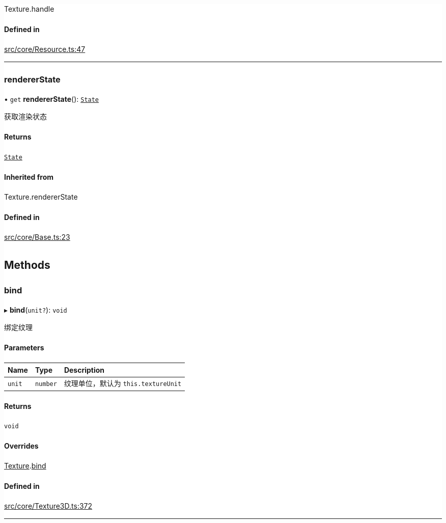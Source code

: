 Texture.handle

#### Defined in

[src/core/Resource.ts:47](https://github.com/sakitam-gis/vis-engine/blob/master/src/core/Resource.ts?at&#x3D;5cce138#line&#x3D;47)

___

### rendererState

• `get` **rendererState**(): [`State`](State.md)

获取渲染状态

#### Returns

[`State`](State.md)

#### Inherited from

Texture.rendererState

#### Defined in

[src/core/Base.ts:23](https://github.com/sakitam-gis/vis-engine/blob/master/src/core/Base.ts?at&#x3D;5cce138#line&#x3D;23)

## Methods

### bind

▸ **bind**(`unit?`): `void`

绑定纹理

#### Parameters

| Name | Type | Description |
| :------ | :------ | :------ |
| `unit` | `number` | 纹理单位，默认为 `this.textureUnit` |

#### Returns

`void`

#### Overrides

[Texture](Texture.md).[bind](Texture.md#bind)

#### Defined in

[src/core/Texture3D.ts:372](https://github.com/sakitam-gis/vis-engine/blob/master/src/core/Texture3D.ts?at&#x3D;5cce138#line&#x3D;372)

___

